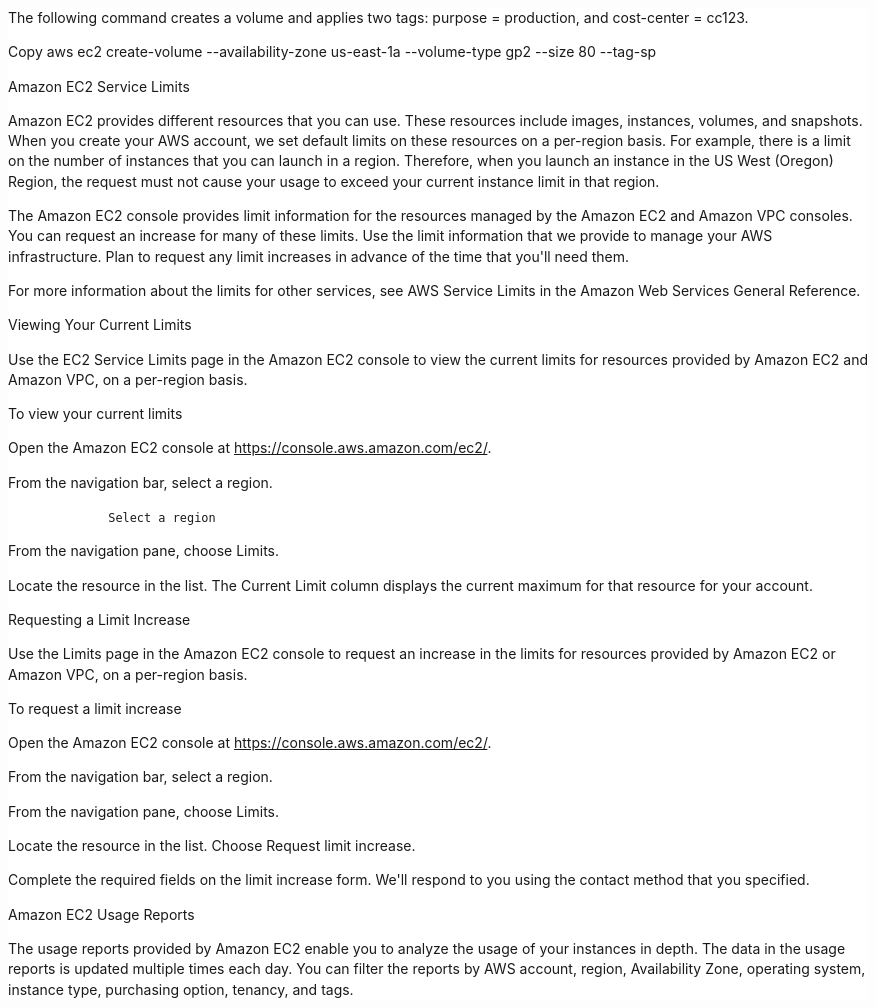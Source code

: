 The following command creates a volume and applies two tags: purpose = production, and cost-center = cc123.

Copy
aws ec2 create-volume --availability-zone us-east-1a --volume-type gp2 --size 80 --tag-sp

Amazon EC2 Service Limits

Amazon EC2 provides different resources that you can use. These resources include images, instances, volumes, and snapshots. When you create your AWS account, we set default limits on these resources on a per-region basis. For example, there is a limit on the number of instances that you can launch in a region. Therefore, when you launch an instance in the US West (Oregon) Region, the request must not cause your usage to exceed your current instance limit in that region.

The Amazon EC2 console provides limit information for the resources managed by the Amazon EC2 and Amazon VPC consoles. You can request an increase for many of these limits. Use the limit information that we provide to manage your AWS infrastructure. Plan to request any limit increases in advance of the time that you'll need them.

For more information about the limits for other services, see AWS Service Limits in the Amazon Web Services General Reference.

Viewing Your Current Limits

Use the EC2 Service Limits page in the Amazon EC2 console to view the current limits for resources provided by Amazon EC2 and Amazon VPC, on a per-region basis.

To view your current limits

Open the Amazon EC2 console at https://console.aws.amazon.com/ec2/.

From the navigation bar, select a region.


                  Select a region
               
From the navigation pane, choose Limits.

Locate the resource in the list. The Current Limit column displays the current maximum for that resource for your account.

Requesting a Limit Increase

Use the Limits page in the Amazon EC2 console to request an increase in the limits for resources provided by Amazon EC2 or Amazon VPC, on a per-region basis.

To request a limit increase

Open the Amazon EC2 console at https://console.aws.amazon.com/ec2/.

From the navigation bar, select a region.

From the navigation pane, choose Limits.

Locate the resource in the list. Choose Request limit increase.

Complete the required fields on the limit increase form. We'll respond to you using the contact method that you specified.

Amazon EC2 Usage Reports

The usage reports provided by Amazon EC2 enable you to analyze the usage of your instances in depth. The data in the usage reports is updated multiple times each day. You can filter the reports by AWS account, region, Availability Zone, operating system, instance type, purchasing option, tenancy, and tags.
